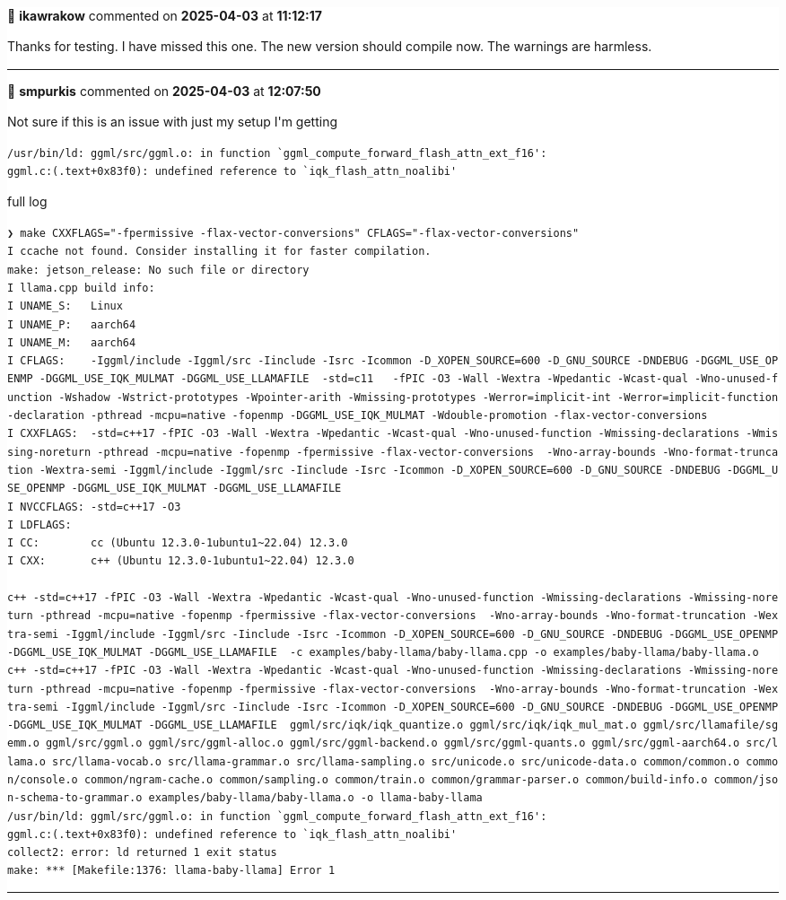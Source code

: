 
👤 **ikawrakow** commented on **2025-04-03** at **11:12:17**

Thanks for testing. I have missed this one. The new version should compile now. The warnings are harmless.

---

👤 **smpurkis** commented on **2025-04-03** at **12:07:50**

Not sure if this is an issue with just my setup
I'm getting 
```
/usr/bin/ld: ggml/src/ggml.o: in function `ggml_compute_forward_flash_attn_ext_f16':
ggml.c:(.text+0x83f0): undefined reference to `iqk_flash_attn_noalibi'
```
full log
```
❯ make CXXFLAGS="-fpermissive -flax-vector-conversions" CFLAGS="-flax-vector-conversions"
I ccache not found. Consider installing it for faster compilation.
make: jetson_release: No such file or directory
I llama.cpp build info: 
I UNAME_S:   Linux
I UNAME_P:   aarch64
I UNAME_M:   aarch64
I CFLAGS:    -Iggml/include -Iggml/src -Iinclude -Isrc -Icommon -D_XOPEN_SOURCE=600 -D_GNU_SOURCE -DNDEBUG -DGGML_USE_OPENMP -DGGML_USE_IQK_MULMAT -DGGML_USE_LLAMAFILE  -std=c11   -fPIC -O3 -Wall -Wextra -Wpedantic -Wcast-qual -Wno-unused-function -Wshadow -Wstrict-prototypes -Wpointer-arith -Wmissing-prototypes -Werror=implicit-int -Werror=implicit-function-declaration -pthread -mcpu=native -fopenmp -DGGML_USE_IQK_MULMAT -Wdouble-promotion -flax-vector-conversions
I CXXFLAGS:  -std=c++17 -fPIC -O3 -Wall -Wextra -Wpedantic -Wcast-qual -Wno-unused-function -Wmissing-declarations -Wmissing-noreturn -pthread -mcpu=native -fopenmp -fpermissive -flax-vector-conversions  -Wno-array-bounds -Wno-format-truncation -Wextra-semi -Iggml/include -Iggml/src -Iinclude -Isrc -Icommon -D_XOPEN_SOURCE=600 -D_GNU_SOURCE -DNDEBUG -DGGML_USE_OPENMP -DGGML_USE_IQK_MULMAT -DGGML_USE_LLAMAFILE 
I NVCCFLAGS: -std=c++17 -O3 
I LDFLAGS:    
I CC:        cc (Ubuntu 12.3.0-1ubuntu1~22.04) 12.3.0
I CXX:       c++ (Ubuntu 12.3.0-1ubuntu1~22.04) 12.3.0

c++ -std=c++17 -fPIC -O3 -Wall -Wextra -Wpedantic -Wcast-qual -Wno-unused-function -Wmissing-declarations -Wmissing-noreturn -pthread -mcpu=native -fopenmp -fpermissive -flax-vector-conversions  -Wno-array-bounds -Wno-format-truncation -Wextra-semi -Iggml/include -Iggml/src -Iinclude -Isrc -Icommon -D_XOPEN_SOURCE=600 -D_GNU_SOURCE -DNDEBUG -DGGML_USE_OPENMP -DGGML_USE_IQK_MULMAT -DGGML_USE_LLAMAFILE  -c examples/baby-llama/baby-llama.cpp -o examples/baby-llama/baby-llama.o
c++ -std=c++17 -fPIC -O3 -Wall -Wextra -Wpedantic -Wcast-qual -Wno-unused-function -Wmissing-declarations -Wmissing-noreturn -pthread -mcpu=native -fopenmp -fpermissive -flax-vector-conversions  -Wno-array-bounds -Wno-format-truncation -Wextra-semi -Iggml/include -Iggml/src -Iinclude -Isrc -Icommon -D_XOPEN_SOURCE=600 -D_GNU_SOURCE -DNDEBUG -DGGML_USE_OPENMP -DGGML_USE_IQK_MULMAT -DGGML_USE_LLAMAFILE  ggml/src/iqk/iqk_quantize.o ggml/src/iqk/iqk_mul_mat.o ggml/src/llamafile/sgemm.o ggml/src/ggml.o ggml/src/ggml-alloc.o ggml/src/ggml-backend.o ggml/src/ggml-quants.o ggml/src/ggml-aarch64.o src/llama.o src/llama-vocab.o src/llama-grammar.o src/llama-sampling.o src/unicode.o src/unicode-data.o common/common.o common/console.o common/ngram-cache.o common/sampling.o common/train.o common/grammar-parser.o common/build-info.o common/json-schema-to-grammar.o examples/baby-llama/baby-llama.o -o llama-baby-llama  
/usr/bin/ld: ggml/src/ggml.o: in function `ggml_compute_forward_flash_attn_ext_f16':
ggml.c:(.text+0x83f0): undefined reference to `iqk_flash_attn_noalibi'
collect2: error: ld returned 1 exit status
make: *** [Makefile:1376: llama-baby-llama] Error 1
```

---